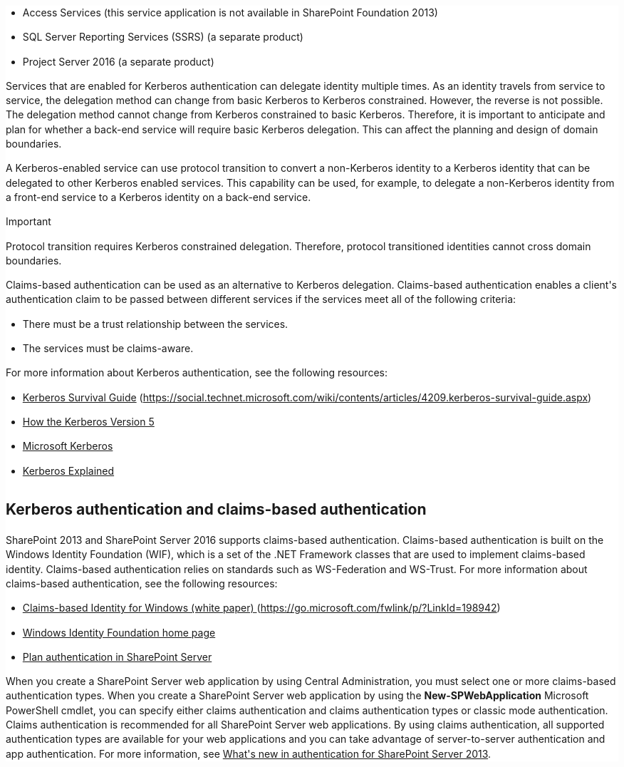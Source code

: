 - Access Services (this service application is not available in SharePoint Foundation 2013)
    
- SQL Server Reporting Services (SSRS) (a separate product)
    
- Project Server 2016 (a separate product)
    
Services that are enabled for Kerberos authentication can delegate identity multiple times. As an identity travels from service to service, the delegation method can change from basic Kerberos to Kerberos constrained. However, the reverse is not possible. The delegation method cannot change from Kerberos constrained to basic Kerberos. Therefore, it is important to anticipate and plan for whether a back-end service will require basic Kerberos delegation. This can affect the planning and design of domain boundaries.
  
 A Kerberos-enabled service can use protocol transition to convert a non-Kerberos identity to a Kerberos identity that can be delegated to other Kerberos enabled services. This capability can be used, for example, to delegate a non-Kerberos identity from a front-end service to a Kerberos identity on a back-end service. 
  
> [!IMPORTANT]
> Protocol transition requires Kerberos constrained delegation. Therefore, protocol transitioned identities cannot cross domain boundaries. 
  
Claims-based authentication can be used as an alternative to Kerberos delegation. Claims-based authentication enables a client's authentication claim to be passed between different services if the services meet all of the following criteria: 
  
- There must be a trust relationship between the services.
    
- The services must be claims-aware.
    
For more information about Kerberos authentication, see the following resources:
  
- [Kerberos Survival Guide](https://social.technet.microsoft.com/wiki/contents/articles/4209.kerberos-survival-guide.aspx) (https://social.technet.microsoft.com/wiki/contents/articles/4209.kerberos-survival-guide.aspx) 
    
- [How the Kerberos Version 5](https://technet.microsoft.com/en-us/library/cc772815.aspx)
    
- [Microsoft Kerberos](https://technet.microsoft.com/en-us/windows/aa378747%28v=vs.100%29.aspx)
    
- [Kerberos Explained](https://technet.microsoft.com/en-us/library/bb742516.aspx)
    
## Kerberos authentication and claims-based authentication
<a name="section2"> </a>

 SharePoint 2013 and SharePoint Server 2016 supports claims-based authentication. Claims-based authentication is built on the Windows Identity Foundation (WIF), which is a set of the .NET Framework classes that are used to implement claims-based identity. Claims-based authentication relies on standards such as WS-Federation and WS-Trust. For more information about claims-based authentication, see the following resources: 
  
- [Claims-based Identity for Windows (white paper) ](https://go.microsoft.com/fwlink/p/?LinkId=198942) (https://go.microsoft.com/fwlink/p/?LinkId=198942) 
    
- [Windows Identity Foundation home page](https://go.microsoft.com/fwlink/p/?LinkId=198943)
    
- [Plan authentication in SharePoint Server](plan-authentication.md)
    
When you create a SharePoint Server web application by using Central Administration, you must select one or more claims-based authentication types. When you create a SharePoint Server web application by using the **New-SPWebApplication** Microsoft PowerShell cmdlet, you can specify either claims authentication and claims authentication types or classic mode authentication. Claims authentication is recommended for all SharePoint Server web applications. By using claims authentication, all supported authentication types are available for your web applications and you can take advantage of server-to-server authentication and app authentication. For more information, see [What's new in authentication for SharePoint Server 2013](http://technet.microsoft.com/library/d4f4d7c7-916f-40b3-a5d8-bf290353bcf7%28Office.14%29.aspx).
  